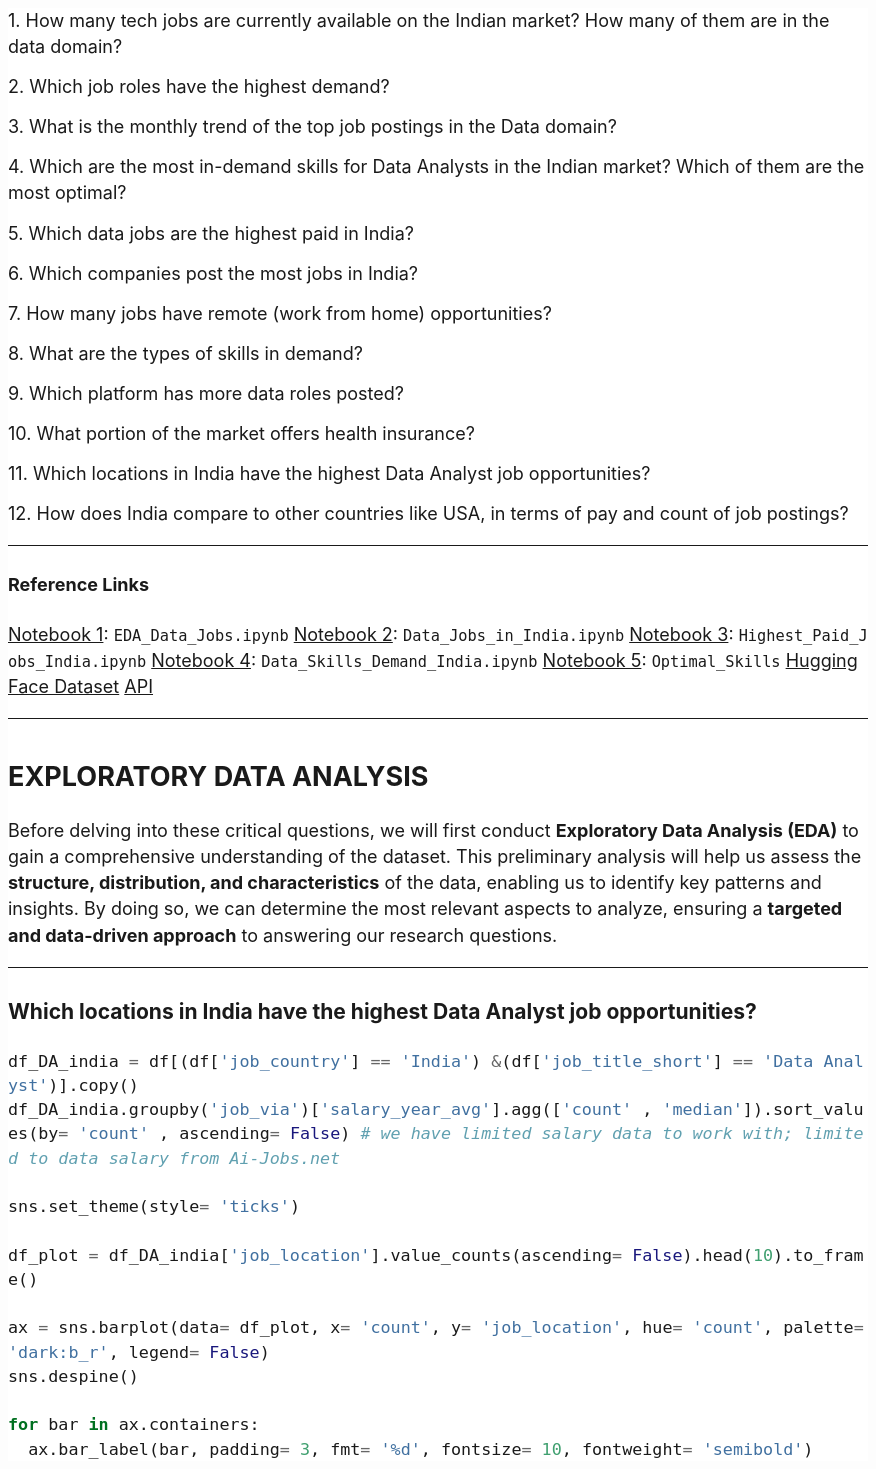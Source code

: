 <font size= 4>1. How many tech jobs are currently available on the Indian market? How many of them are in the data domain?</font>

<font size=4>2. Which job roles have the highest demand?</font>

<font size=4>3. What is the monthly trend of the top job postings in the Data domain?</font>

<font size=4>4. Which are the most in-demand skills for Data Analysts in the Indian market? Which of them are the most optimal?</font>

<font size=4>5. Which data jobs are the highest paid in India?</font>

<font size=4>6. Which companies post the most jobs in India?</font>

<font size=4>7. How many jobs have remote (work from home) opportunities?</font>

<font size=4>8. What are the types of skills in demand?</font>

<font size=4>9. Which platform has more data roles posted?</font>

<font size=4>10. What portion of the market offers health insurance?</font>

<font size=4>11. Which locations in India have the highest Data Analyst job opportunities?</font>

<font size=4>12. How does India compare to other countries like USA, in terms of pay and count of job postings?

---

#### Reference Links
[Notebook 1](EDA_Data_Jobs_India.ipynb): ```EDA_Data_Jobs.ipynb```
[Notebook 2](Data_Jobs_in_India.ipynb): ```Data_Jobs_in_India.ipynb```
[Notebook 3](Highest_Paid_Jobs_India.ipynb): ```Highest_Paid_Jobs_India.ipynb```
[Notebook 4](Data_Skills_Demand_India.ipynb): ```Data_Skills_Demand_India.ipynb```
[Notebook 5](Optimal_Skills.ipynb): ```Optimal_Skills```
[Hugging Face Dataset](https://huggingface.co/datasets/lukebarousse/data_jobs)
[API](datanerd.tech)

---
## EXPLORATORY DATA ANALYSIS

Before delving into these critical questions, we will first conduct **Exploratory Data Analysis (EDA)** to gain a comprehensive understanding of the dataset. This preliminary analysis will help us assess the **structure, distribution, and characteristics** of the data, enabling us to identify key patterns and insights. By doing so, we can determine the most relevant aspects to analyze, ensuring a **targeted and data-driven approach** to answering our research questions.

---



### Which locations in India have the highest Data Analyst job opportunities?

```python
df_DA_india = df[(df['job_country'] == 'India') &(df['job_title_short'] == 'Data Analyst')].copy()
df_DA_india.groupby('job_via')['salary_year_avg'].agg(['count' , 'median']).sort_values(by= 'count' , ascending= False) # we have limited salary data to work with; limited to data salary from Ai-Jobs.net

sns.set_theme(style= 'ticks')

df_plot = df_DA_india['job_location'].value_counts(ascending= False).head(10).to_frame()

ax = sns.barplot(data= df_plot, x= 'count', y= 'job_location', hue= 'count', palette= 'dark:b_r', legend= False)
sns.despine()

for bar in ax.containers:
  ax.bar_label(bar, padding= 3, fmt= '%d', fontsize= 10, fontweight= 'semibold')
```